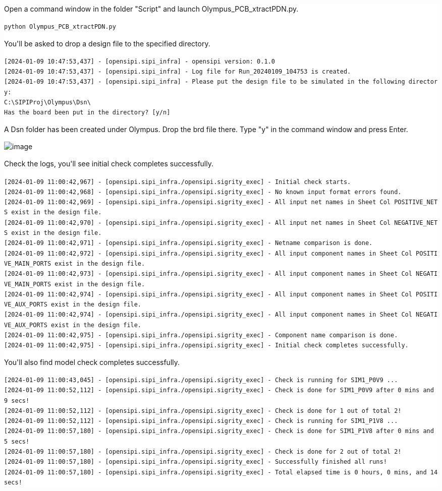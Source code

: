 Open a command window in the folder "Script" and launch Olympus_PCB_xtractPDN.py.

```shell
python Olympus_PCB_xtractPDN.py
```

You'll be asked to drop a design file to the specified directory.

```log
[2024-01-09 10:47:53,437] - [opensipi.sipi_infra] - opensipi version: 0.1.0
[2024-01-09 10:47:53,437] - [opensipi.sipi_infra] - Log file for Run_20240109_104753 is created.
[2024-01-09 10:47:53,437] - [opensipi.sipi_infra] - Please put the design file to be simulated in the following directory:
C:\SIPIProj\Olympus\Dsn\
Has the board been put in the directory? [y/n]
```

A Dsn folder has been created under Olympus. Drop the brd file there. Type "y" in the command window and press Enter.

![image](/docs/Figures/drop_a_design.png)

Check the logs, you'll see initial check completes successfully.

```log
[2024-01-09 11:00:42,967] - [opensipi.sipi_infra./opensipi.sigrity_exec] - Initial check starts.
[2024-01-09 11:00:42,968] - [opensipi.sipi_infra./opensipi.sigrity_exec] - No known input format errors found.
[2024-01-09 11:00:42,969] - [opensipi.sipi_infra./opensipi.sigrity_exec] - All input net names in Sheet Col POSITIVE_NETS exist in the design file.
[2024-01-09 11:00:42,970] - [opensipi.sipi_infra./opensipi.sigrity_exec] - All input net names in Sheet Col NEGATIVE_NETS exist in the design file.
[2024-01-09 11:00:42,971] - [opensipi.sipi_infra./opensipi.sigrity_exec] - Netname comparison is done.
[2024-01-09 11:00:42,972] - [opensipi.sipi_infra./opensipi.sigrity_exec] - All input component names in Sheet Col POSITIVE_MAIN_PORTS exist in the design file.
[2024-01-09 11:00:42,973] - [opensipi.sipi_infra./opensipi.sigrity_exec] - All input component names in Sheet Col NEGATIVE_MAIN_PORTS exist in the design file.
[2024-01-09 11:00:42,974] - [opensipi.sipi_infra./opensipi.sigrity_exec] - All input component names in Sheet Col POSITIVE_AUX_PORTS exist in the design file.
[2024-01-09 11:00:42,974] - [opensipi.sipi_infra./opensipi.sigrity_exec] - All input component names in Sheet Col NEGATIVE_AUX_PORTS exist in the design file.
[2024-01-09 11:00:42,975] - [opensipi.sipi_infra./opensipi.sigrity_exec] - Component name comparison is done.
[2024-01-09 11:00:42,975] - [opensipi.sipi_infra./opensipi.sigrity_exec] - Initial check completes successfully.
```

You'll also find model check completes successfully.

```log
[2024-01-09 11:00:43,045] - [opensipi.sipi_infra./opensipi.sigrity_exec] - Check is running for SIM1_P0V9 ...
[2024-01-09 11:00:52,112] - [opensipi.sipi_infra./opensipi.sigrity_exec] - Check is done for SIM1_P0V9 after 0 mins and 9 secs!
[2024-01-09 11:00:52,112] - [opensipi.sipi_infra./opensipi.sigrity_exec] - Check is done for 1 out of total 2!
[2024-01-09 11:00:52,112] - [opensipi.sipi_infra./opensipi.sigrity_exec] - Check is running for SIM1_P1V8 ...
[2024-01-09 11:00:57,180] - [opensipi.sipi_infra./opensipi.sigrity_exec] - Check is done for SIM1_P1V8 after 0 mins and 5 secs!
[2024-01-09 11:00:57,180] - [opensipi.sipi_infra./opensipi.sigrity_exec] - Check is done for 2 out of total 2!
[2024-01-09 11:00:57,180] - [opensipi.sipi_infra./opensipi.sigrity_exec] - Successfully finished all runs!
[2024-01-09 11:00:57,180] - [opensipi.sipi_infra./opensipi.sigrity_exec] - Total elapsed time is 0 hours, 0 mins, and 14 secs!
```